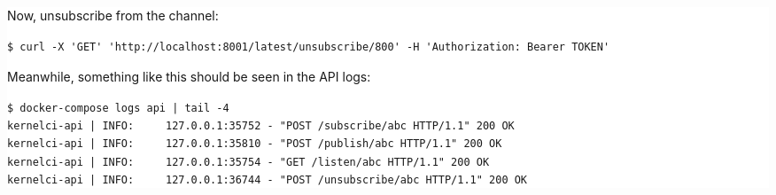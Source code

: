 Now, unsubscribe from the channel:
```
$ curl -X 'GET' 'http://localhost:8001/latest/unsubscribe/800' -H 'Authorization: Bearer TOKEN'
```

Meanwhile, something like this should be seen in the API logs:

```
$ docker-compose logs api | tail -4
kernelci-api | INFO:     127.0.0.1:35752 - "POST /subscribe/abc HTTP/1.1" 200 OK
kernelci-api | INFO:     127.0.0.1:35810 - "POST /publish/abc HTTP/1.1" 200 OK
kernelci-api | INFO:     127.0.0.1:35754 - "GET /listen/abc HTTP/1.1" 200 OK
kernelci-api | INFO:     127.0.0.1:36744 - "POST /unsubscribe/abc HTTP/1.1" 200 OK
```
